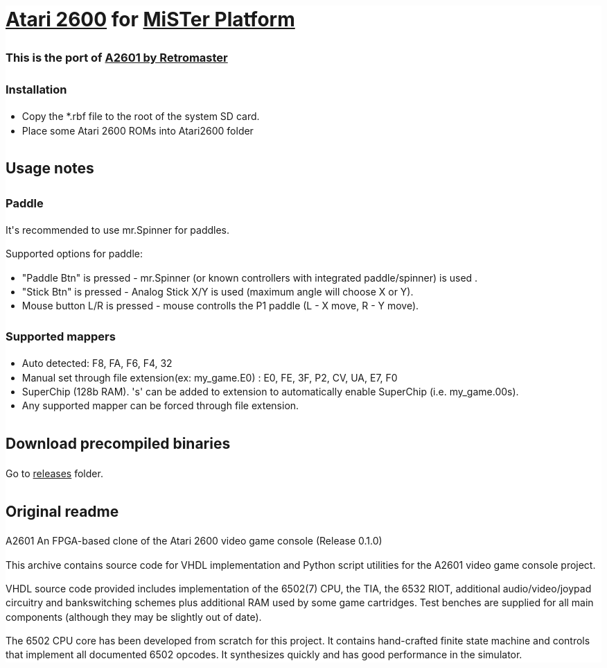 # [Atari 2600](https://en.wikipedia.org/wiki/Atari_2600) for [MiSTer Platform](https://github.com/MiSTer-devel/Main_MiSTer/wiki)

### This is the port of [A2601 by  Retromaster](http://retromaster.wordpress.com/a2601)

### Installation
* Copy the *.rbf file to the root of the system SD card.
* Place some Atari 2600 ROMs into Atari2600 folder

## Usage notes

### Paddle
It's recommended to use mr.Spinner for paddles.

Supported options for paddle:
* "Paddle Btn" is pressed - mr.Spinner (or known controllers with integrated paddle/spinner) is used .
* "Stick Btn" is pressed - Analog Stick X/Y is used (maximum angle will choose X or Y).
* Mouse button L/R is pressed - mouse controlls the P1 paddle (L - X move, R - Y move).


### Supported mappers
* Auto detected: F8, FA, F6, F4, 32
* Manual set through file extension(ex: my_game.E0) : E0, FE, 3F, P2, CV, UA, E7, F0
* SuperChip (128b RAM). 's' can be added to extension to automatically enable SuperChip (i.e. my_game.00s).
* Any supported mapper can be forced through file extension.


## Download precompiled binaries
Go to [releases](https://github.com/MiSTer-devel/Atari2600_MiSTer/tree/master/releases) folder.


## Original readme
A2601 An FPGA-based clone of the Atari 2600 video game console (Release 0.1.0)

This archive contains source code for VHDL implementation and Python script utilities for the A2601 video game console project.

VHDL source code provided includes implementation of the 6502(7) CPU, the TIA, the 6532 RIOT, additional audio/video/joypad circuitry and bankswitching schemes plus additional RAM used by some game cartridges. Test benches are supplied for all main components (although they may be slightly out of date).

The 6502 CPU core has been developed from scratch for this project. It contains hand-crafted finite state machine and controls that implement all documented 6502 opcodes. It synthesizes quickly and has good performance in the simulator. 
